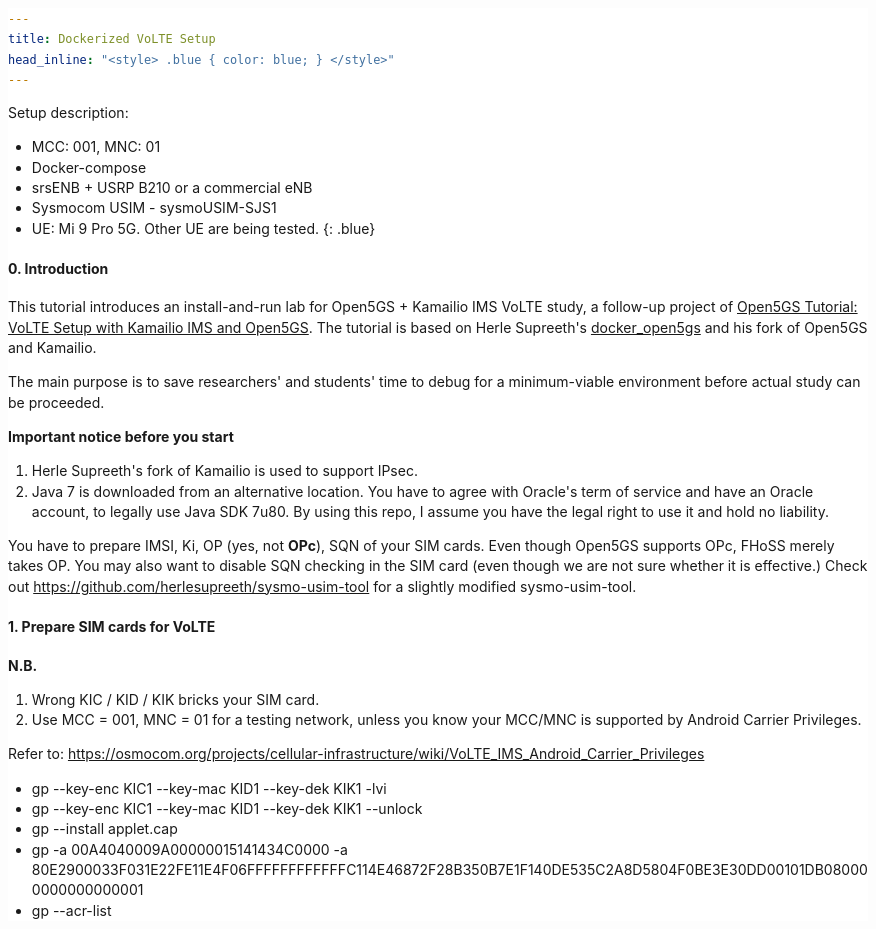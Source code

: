 ```yaml
---
title: Dockerized VoLTE Setup
head_inline: "<style> .blue { color: blue; } </style>"
---
```


Setup description:
- MCC: 001, MNC: 01
- Docker-compose
- srsENB + USRP B210 or a commercial eNB
- Sysmocom USIM - sysmoUSIM-SJS1
- UE: Mi 9 Pro 5G.  Other UE are being tested.
{: .blue}

#### 0. Introduction

This tutorial introduces an install-and-run lab for Open5GS + Kamailio IMS
VoLTE study, a follow-up project of [Open5GS Tutorial: VoLTE Setup with Kamailio IMS and Open5GS](https://open5gs.org/open5gs/docs/tutorial/02-VoLTE-setup/). 
The tutorial is based on Herle Supreeth's [docker_open5gs](https://github.com/herlesupreeth/docker_open5gs) and his fork of Open5GS and Kamailio.

The main purpose is to save researchers' and students' time to debug for a
minimum-viable environment before actual study can be proceeded.

**Important notice before you start**

1. Herle Supreeth's fork of Kamailio is used to support IPsec.
1. Java 7 is downloaded from an alternative location.  You have to agree with
   Oracle's term of service and have an Oracle account, to legally use Java SDK
   7u80.  By using this repo, I assume you have the legal right to use it and
   hold no liability.

You have to prepare IMSI, Ki, OP (yes, not **OPc**), SQN of your SIM cards.
Even though Open5GS supports OPc, FHoSS merely takes OP.  You may also want to
disable SQN checking in the SIM card (even though we are not sure whether it is
effective.)  Check out https://github.com/herlesupreeth/sysmo-usim-tool for a
slightly modified sysmo-usim-tool.


#### 1. Prepare SIM cards for VoLTE

**N.B.**
1. Wrong KIC / KID / KIK bricks your SIM card.
1. Use MCC = 001, MNC = 01 for a testing network, unless you know your MCC/MNC is supported by Android Carrier Privileges.

Refer to: https://osmocom.org/projects/cellular-infrastructure/wiki/VoLTE_IMS_Android_Carrier_Privileges
* gp --key-enc KIC1 --key-mac KID1 --key-dek KIK1 -lvi
* gp --key-enc KIC1 --key-mac KID1 --key-dek KIK1 --unlock
* gp --install applet.cap
* gp -a 00A4040009A00000015141434C0000 -a 80E2900033F031E22FE11E4F06FFFFFFFFFFFFC114E46872F28B350B7E1F140DE535C2A8D5804F0BE3E30DD00101DB080000000000000001
* gp --acr-list
